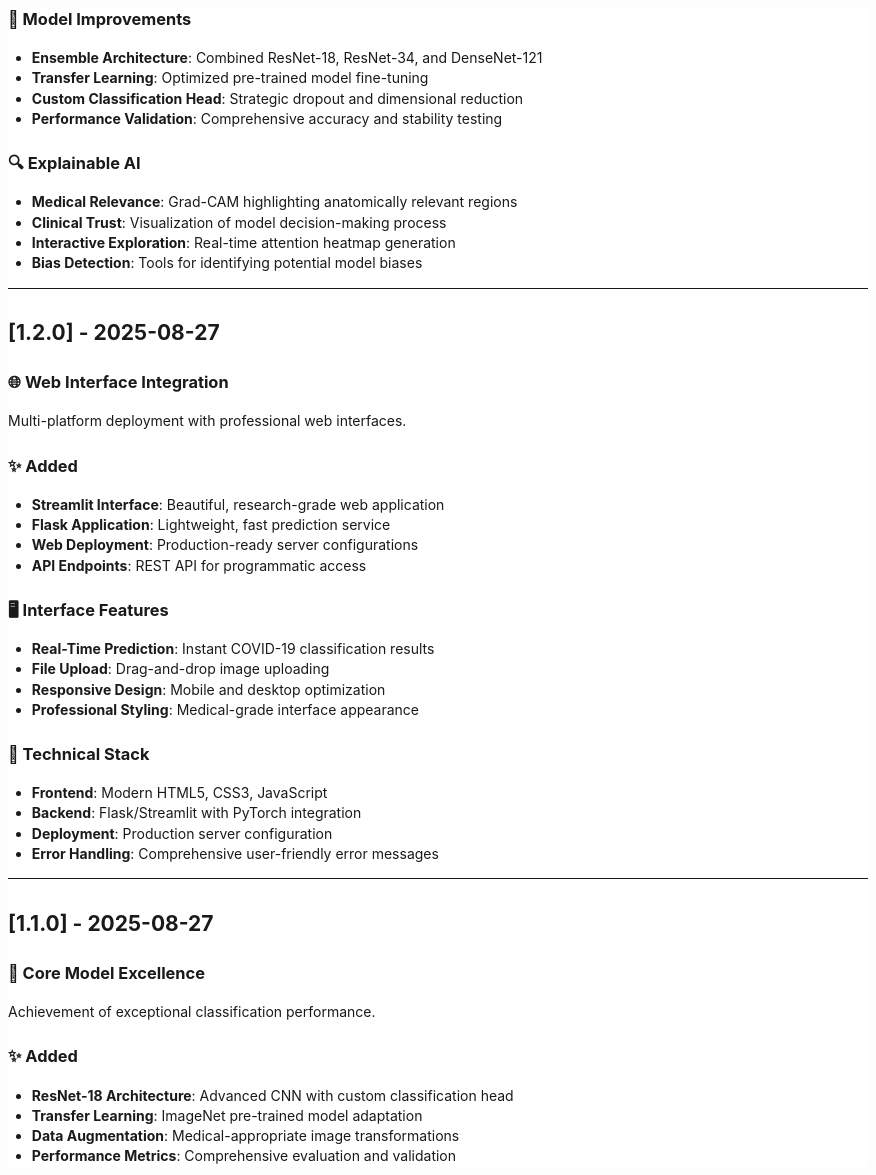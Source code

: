 ### 🧠 Model Improvements
- **Ensemble Architecture**: Combined ResNet-18, ResNet-34, and DenseNet-121
- **Transfer Learning**: Optimized pre-trained model fine-tuning
- **Custom Classification Head**: Strategic dropout and dimensional reduction
- **Performance Validation**: Comprehensive accuracy and stability testing

### 🔍 Explainable AI
- **Medical Relevance**: Grad-CAM highlighting anatomically relevant regions
- **Clinical Trust**: Visualization of model decision-making process
- **Interactive Exploration**: Real-time attention heatmap generation
- **Bias Detection**: Tools for identifying potential model biases

---

## [1.2.0] - 2025-08-27

### 🌐 Web Interface Integration
Multi-platform deployment with professional web interfaces.

### ✨ Added
- **Streamlit Interface**: Beautiful, research-grade web application
- **Flask Application**: Lightweight, fast prediction service
- **Web Deployment**: Production-ready server configurations
- **API Endpoints**: REST API for programmatic access

### 🖥️ Interface Features
- **Real-Time Prediction**: Instant COVID-19 classification results
- **File Upload**: Drag-and-drop image uploading
- **Responsive Design**: Mobile and desktop optimization
- **Professional Styling**: Medical-grade interface appearance

### 🔧 Technical Stack
- **Frontend**: Modern HTML5, CSS3, JavaScript
- **Backend**: Flask/Streamlit with PyTorch integration
- **Deployment**: Production server configuration
- **Error Handling**: Comprehensive user-friendly error messages

---

## [1.1.0] - 2025-08-27

### 🎯 Core Model Excellence
Achievement of exceptional classification performance.

### ✨ Added
- **ResNet-18 Architecture**: Advanced CNN with custom classification head
- **Transfer Learning**: ImageNet pre-trained model adaptation
- **Data Augmentation**: Medical-appropriate image transformations
- **Performance Metrics**: Comprehensive evaluation and validation
